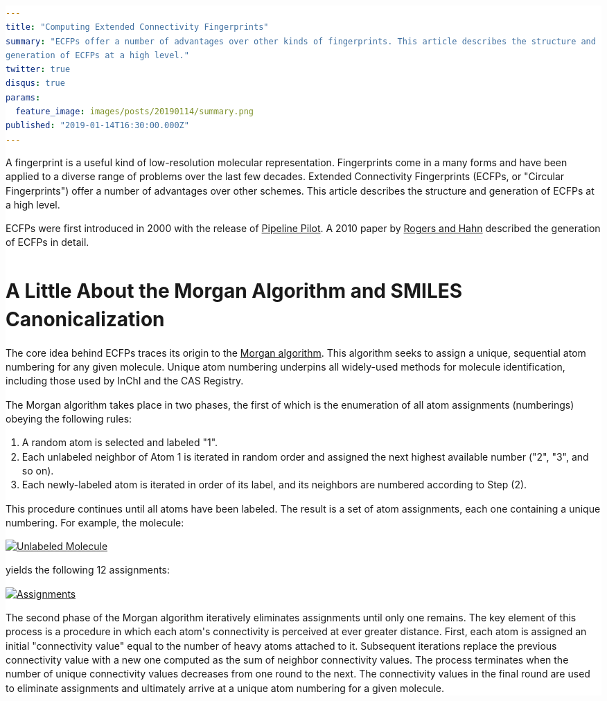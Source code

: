 ```yaml
---
title: "Computing Extended Connectivity Fingerprints"
summary: "ECFPs offer a number of advantages over other kinds of fingerprints. This article describes the structure and generation of ECFPs at a high level."
twitter: true
disqus: true
params:
  feature_image: images/posts/20190114/summary.png
published: "2019-01-14T16:30:00.000Z"
---
```


A fingerprint is a useful kind of low-resolution molecular representation. Fingerprints come in a many forms and have been applied to a diverse range of problems over the last few decades. Extended Connectivity Fingerprints (ECFPs, or "Circular Fingerprints") offer a number of advantages over other schemes. This article describes the structure and generation of ECFPs at a high level.

ECFPs were first introduced in 2000 with the release of [Pipeline Pilot](https://en.wikipedia.org/wiki/Pipeline_Pilot). A 2010 paper by [Rogers and Hahn](https://dx.doi.org/10.1021/ci100050t) described the generation of ECFPs in detail.

# A Little About the Morgan Algorithm and SMILES Canonicalization

The core idea behind ECFPs traces its origin to the [Morgan algorithm](https://dx.doi.org/10.1021/c160017a018). This algorithm seeks to assign a unique, sequential atom numbering for any given molecule. Unique atom numbering underpins all widely-used methods for molecule identification, including those used by InChI and the CAS Registry.

The Morgan algorithm takes place in two phases, the first of which is the enumeration of all atom assignments (numberings) obeying the following rules:

1. A random atom is selected and labeled "1".
2. Each unlabeled neighbor of Atom 1 is iterated in random order and assigned the next highest available number ("2", "3", and so on).
3. Each newly-labeled atom is iterated in order of its label, and its neighbors are numbered according to Step (2).

This procedure continues until all atoms have been labeled. The result is a set of atom assignments, each one containing a unique numbering. For example, the molecule:

[![Unlabeled Molecule](/images/posts/20190114/morgan-unlabled-molecule.png "Unlabeled Molecule")](https://dx.doi.org/10.1021/c160017a018)

yields the following 12 assignments:

[![Assignments](/images/posts/20190114/morgan-assignments.png "Assignments")](https://dx.doi.org/10.1021/c160017a018)

The second phase of the Morgan algorithm iteratively eliminates assignments until only one remains. The key element of this process is a procedure in which each atom's connectivity is perceived at ever greater distance. First, each atom is assigned an initial "connectivity value" equal to the number of heavy atoms attached to it. Subsequent iterations replace the previous connectivity value with a new one computed as the sum of neighbor connectivity values. The process terminates when the number of unique connectivity values decreases from one round to the next. The connectivity values in the final round are used to eliminate assignments and ultimately arrive at a unique atom numbering for a given molecule.
